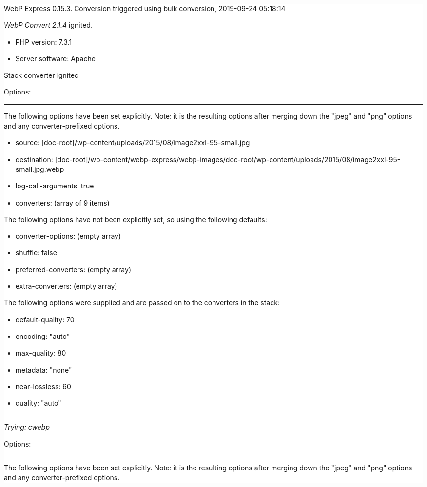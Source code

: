 WebP Express 0.15.3. Conversion triggered using bulk conversion, 2019-09-24 05:18:14


*WebP Convert 2.1.4*  ignited.

- PHP version: 7.3.1

- Server software: Apache


Stack converter ignited


Options:

------------

The following options have been set explicitly. Note: it is the resulting options after merging down the "jpeg" and "png" options and any converter-prefixed options.

- source: [doc-root]/wp-content/uploads/2015/08/image2xxl-95-small.jpg

- destination: [doc-root]/wp-content/webp-express/webp-images/doc-root/wp-content/uploads/2015/08/image2xxl-95-small.jpg.webp

- log-call-arguments: true

- converters: (array of 9 items)


The following options have not been explicitly set, so using the following defaults:

- converter-options: (empty array)

- shuffle: false

- preferred-converters: (empty array)

- extra-converters: (empty array)


The following options were supplied and are passed on to the converters in the stack:

- default-quality: 70

- encoding: "auto"

- max-quality: 80

- metadata: "none"

- near-lossless: 60

- quality: "auto"

------------



*Trying: cwebp* 


Options:

------------

The following options have been set explicitly. Note: it is the resulting options after merging down the "jpeg" and "png" options and any converter-prefixed options.

